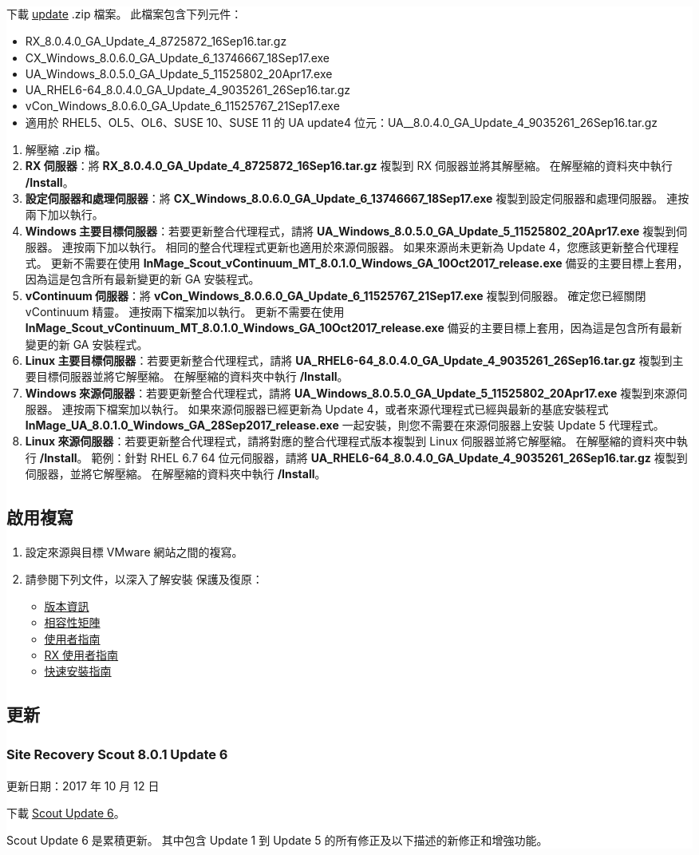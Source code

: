 下載 [update](https://aka.ms/asr-scout-update6) .zip 檔案。 此檔案包含下列元件： 
  - RX_8.0.4.0_GA_Update_4_8725872_16Sep16.tar.gz
  - CX_Windows_8.0.6.0_GA_Update_6_13746667_18Sep17.exe
  - UA_Windows_8.0.5.0_GA_Update_5_11525802_20Apr17.exe
  - UA_RHEL6-64_8.0.4.0_GA_Update_4_9035261_26Sep16.tar.gz
  - vCon_Windows_8.0.6.0_GA_Update_6_11525767_21Sep17.exe
  - 適用於 RHEL5、OL5、OL6、SUSE 10、SUSE 11 的 UA update4 位元：UA_<Linux OS>_8.0.4.0_GA_Update_4_9035261_26Sep16.tar.gz
1. 解壓縮 .zip 檔。
2. **RX 伺服器**：將 **RX_8.0.4.0_GA_Update_4_8725872_16Sep16.tar.gz** 複製到 RX 伺服器並將其解壓縮。 在解壓縮的資料夾中執行 **/Install**。
3. **設定伺服器和處理伺服器**：將 **CX_Windows_8.0.6.0_GA_Update_6_13746667_18Sep17.exe** 複製到設定伺服器和處理伺服器。 連按兩下加以執行。<br>
4. **Windows 主要目標伺服器**：若要更新整合代理程式，請將 **UA_Windows_8.0.5.0_GA_Update_5_11525802_20Apr17.exe** 複製到伺服器。 連按兩下加以執行。 相同的整合代理程式更新也適用於來源伺服器。 如果來源尚未更新為 Update 4，您應該更新整合代理程式。
  更新不需要在使用 **InMage_Scout_vContinuum_MT_8.0.1.0_Windows_GA_10Oct2017_release.exe** 備妥的主要目標上套用，因為這是包含所有最新變更的新 GA 安裝程式。
5. **vContinuum 伺服器**：將 **vCon_Windows_8.0.6.0_GA_Update_6_11525767_21Sep17.exe** 複製到伺服器。  確定您已經關閉 vContinuum 精靈。 連按兩下檔案加以執行。
    更新不需要在使用 **InMage_Scout_vContinuum_MT_8.0.1.0_Windows_GA_10Oct2017_release.exe** 備妥的主要目標上套用，因為這是包含所有最新變更的新 GA 安裝程式。
6. **Linux 主要目標伺服器**：若要更新整合代理程式，請將 **UA_RHEL6-64_8.0.4.0_GA_Update_4_9035261_26Sep16.tar.gz** 複製到主要目標伺服器並將它解壓縮。 在解壓縮的資料夾中執行 **/Install**。
7. **Windows 來源伺服器**：若要更新整合代理程式，請將 **UA_Windows_8.0.5.0_GA_Update_5_11525802_20Apr17.exe** 複製到來源伺服器。 連按兩下檔案加以執行。 
    如果來源伺服器已經更新為 Update 4，或者來源代理程式已經與最新的基底安裝程式 **InMage_UA_8.0.1.0_Windows_GA_28Sep2017_release.exe** 一起安裝，則您不需要在來源伺服器上安裝 Update 5 代理程式。
8. **Linux 來源伺服器**：若要更新整合代理程式，請將對應的整合代理程式版本複製到 Linux 伺服器並將它解壓縮。 在解壓縮的資料夾中執行 **/Install**。  範例：針對 RHEL 6.7 64 位元伺服器，請將 **UA_RHEL6-64_8.0.4.0_GA_Update_4_9035261_26Sep16.tar.gz** 複製到伺服器，並將它解壓縮。 在解壓縮的資料夾中執行 **/Install**。

## <a name="enable-replication"></a>啟用複寫

1. 設定來源與目標 VMware 網站之間的複寫。
2. 請參閱下列文件，以深入了解安裝 保護及復原：

   * [版本資訊](https://aka.ms/asr-scout-release-notes)
   * [相容性矩陣](https://aka.ms/asr-scout-cm)
   * [使用者指南](https://aka.ms/asr-scout-user-guide)
   * [RX 使用者指南](https://aka.ms/asr-scout-rx-user-guide)
   * [快速安裝指南](https://aka.ms/asr-scout-quick-install-guide)

## <a name="updates"></a>更新

### <a name="site-recovery-scout-801-update-6"></a>Site Recovery Scout 8.0.1 Update 6 
更新日期：2017 年 10 月 12 日

下載 [Scout Update 6](https://aka.ms/asr-scout-update6)。

Scout Update 6 是累積更新。 其中包含 Update 1 到 Update 5 的所有修正及以下描述的新修正和增強功能。 
